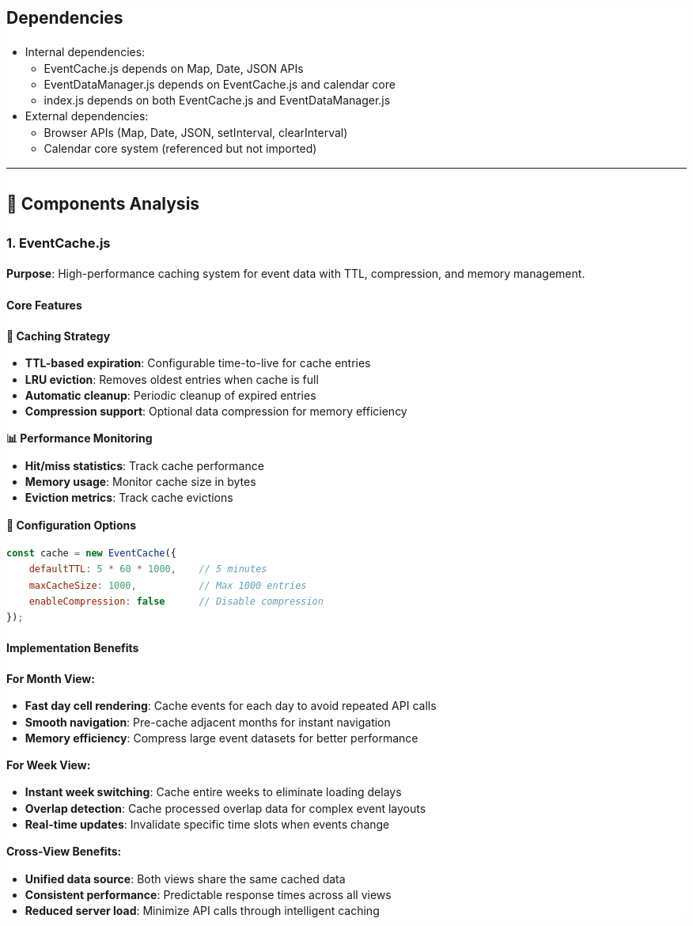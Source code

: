 ## Dependencies
- Internal dependencies: 
  - EventCache.js depends on Map, Date, JSON APIs
  - EventDataManager.js depends on EventCache.js and calendar core
  - index.js depends on both EventCache.js and EventDataManager.js
- External dependencies: 
  - Browser APIs (Map, Date, JSON, setInterval, clearInterval)
  - Calendar core system (referenced but not imported)

---

## 🔧 Components Analysis

### 1. EventCache.js

**Purpose**: High-performance caching system for event data with TTL, compression, and memory management.

#### Core Features

**🎯 Caching Strategy**
- **TTL-based expiration**: Configurable time-to-live for cache entries
- **LRU eviction**: Removes oldest entries when cache is full
- **Automatic cleanup**: Periodic cleanup of expired entries
- **Compression support**: Optional data compression for memory efficiency

**📊 Performance Monitoring**
- **Hit/miss statistics**: Track cache performance
- **Memory usage**: Monitor cache size in bytes
- **Eviction metrics**: Track cache evictions

**🔧 Configuration Options**
```javascript
const cache = new EventCache({
    defaultTTL: 5 * 60 * 1000,    // 5 minutes
    maxCacheSize: 1000,           // Max 1000 entries
    enableCompression: false      // Disable compression
});
```

#### Implementation Benefits

**For Month View:**
- **Fast day cell rendering**: Cache events for each day to avoid repeated API calls
- **Smooth navigation**: Pre-cache adjacent months for instant navigation
- **Memory efficiency**: Compress large event datasets for better performance

**For Week View:**
- **Instant week switching**: Cache entire weeks to eliminate loading delays
- **Overlap detection**: Cache processed overlap data for complex event layouts
- **Real-time updates**: Invalidate specific time slots when events change

**Cross-View Benefits:**
- **Unified data source**: Both views share the same cached data
- **Consistent performance**: Predictable response times across all views
- **Reduced server load**: Minimize API calls through intelligent caching
